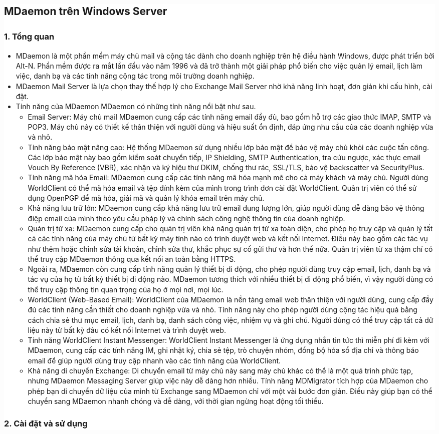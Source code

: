 ## MDaemon trên Windows Server

### 1. Tổng quan 
- MDaemon là một phần mềm máy chủ mail và cộng tác dành cho doanh nghiệp trên hệ điều hành Windows, được phát triển bởi Alt-N. Phần mềm được ra mắt lần đầu vào năm 1996 và đã trở thành một giải pháp phổ biến cho việc quản lý email, lịch làm việc, danh bạ và các tính năng cộng tác trong môi trường doanh nghiệp.
- MDaemon Mail Server là lựa chọn thay thế hợp lý cho Exchange Mail Server nhờ khả năng linh hoạt, đơn giản khi cấu hình, cài đặt.
- Tính năng của MDaemon 
MDaemon có những tính năng nổi bật như sau.
	* Email Server: Máy chủ mail MDaemon cung cấp các tính năng email đầy đủ, bao gồm hỗ trợ các giao thức IMAP, SMTP và POP3. Máy chủ này có thiết kế thân thiện với người dùng và hiệu suất ổn định, đáp ứng nhu cầu của các doanh nghiệp vừa và nhỏ.
	* Tính năng bảo mật nâng cao: Hệ thống MDaemon sử dụng nhiều lớp bảo mật để bảo vệ máy chủ khỏi các cuộc tấn công. Các lớp bảo mật này bao gồm kiểm soát chuyển tiếp, IP Shielding, SMTP Authentication, tra cứu ngược, xác thực email Vouch By Reference (VBR), xác nhận và ký hiệu thư DKIM, chống thư rác, SSL/TLS, bảo vệ backscatter và SecurityPlus.
	* Tính năng mã hóa Email: MDaemon cung cấp các tính năng mã hóa mạnh mẽ cho cả máy khách và máy chủ. Người dùng WorldClient có thể mã hóa email và tệp đính kèm của mình trong trình đơn cài đặt WorldClient. Quản trị viên có thể sử dụng OpenPGP để mã hóa, giải mã và quản lý khóa email trên máy chủ.
	* Khả năng lưu trữ lớn: MDaemon cung cấp khả năng lưu trữ email dung lượng lớn, giúp người dùng dễ dàng bảo vệ thông điệp email của mình theo yêu cầu pháp lý và chính sách công nghệ thông tin của doanh nghiệp.
	* Quản trị từ xa: MDaemon cung cấp cho quản trị viên khả năng quản trị từ xa toàn diện, cho phép họ truy cập và quản lý tất cả các tính năng của máy chủ từ bất kỳ máy tính nào có trình duyệt web và kết nối Internet. Điều này bao gồm các tác vụ như thêm hoặc chỉnh sửa tài khoản, chỉnh sửa thư, khắc phục sự cố gửi thư và hơn thế nữa. Quản trị viên từ xa thậm chí có thể truy cập MDaemon thông qua kết nối an toàn bằng HTTPS.
	* Ngoài ra, MDaemon còn cung cấp tính năng quản lý thiết bị di động, cho phép người dùng truy cập email, lịch, danh bạ và tác vụ của họ từ bất kỳ thiết bị di động nào. MDaemon tương thích với nhiều thiết bị di động phổ biến, vì vậy người dùng có thể truy cập thông tin quan trọng của họ ở mọi nơi, mọi lúc.
	* WorldClient (Web-Based Email): WorldClient của MDaemon là nền tảng email web thân thiện với người dùng, cung cấp đầy đủ các tính năng cần thiết cho doanh nghiệp vừa và nhỏ. Tính năng này cho phép người dùng cộng tác hiệu quả bằng cách chia sẻ thư mục email, lịch, danh bạ, danh sách công việc, nhiệm vụ và ghi chú. Người dùng có thể truy cập tất cả dữ liệu này từ bất kỳ đâu có kết nối Internet và trình duyệt web.
	* Tính năng WorldClient Instant Messenger: WorldClient Instant Messenger là ứng dụng nhắn tin tức thì miễn phí đi kèm với MDaemon, cung cấp các tính năng IM, ghi nhật ký, chia sẻ tệp, trò chuyện nhóm, đồng bộ hóa sổ địa chỉ và thông báo email để giúp người dùng truy cập nhanh vào các tính năng của WorldClient.
	* Khả năng di chuyển Exchange: Di chuyển email từ máy chủ này sang máy chủ khác có thể là một quá trình phức tạp, nhưng MDaemon Messaging Server giúp việc này dễ dàng hơn nhiều. Tính năng MDMigrator tích hợp của MDaemon cho phép bạn di chuyển dữ liệu của mình từ Exchange sang MDaemon chỉ với một vài bước đơn giản. Điều này giúp bạn có thể chuyển sang MDaemon nhanh chóng và dễ dàng, với thời gian ngừng hoạt động tối thiểu.
### 2. Cài đặt và sử dụng 
